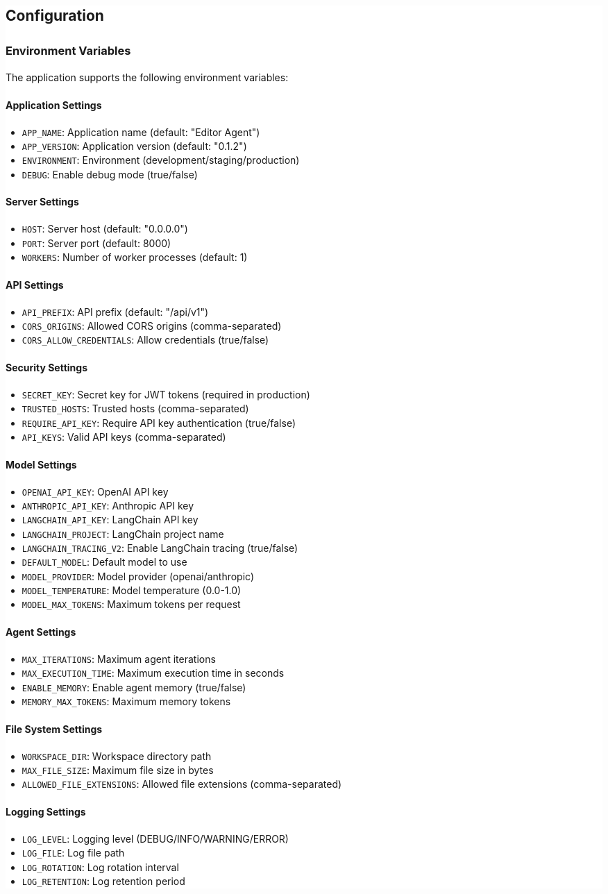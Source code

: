 ## Configuration

### Environment Variables

The application supports the following environment variables:

#### Application Settings
- `APP_NAME`: Application name (default: "Editor Agent")
- `APP_VERSION`: Application version (default: "0.1.2")
- `ENVIRONMENT`: Environment (development/staging/production)
- `DEBUG`: Enable debug mode (true/false)

#### Server Settings
- `HOST`: Server host (default: "0.0.0.0")
- `PORT`: Server port (default: 8000)
- `WORKERS`: Number of worker processes (default: 1)

#### API Settings
- `API_PREFIX`: API prefix (default: "/api/v1")
- `CORS_ORIGINS`: Allowed CORS origins (comma-separated)
- `CORS_ALLOW_CREDENTIALS`: Allow credentials (true/false)

#### Security Settings
- `SECRET_KEY`: Secret key for JWT tokens (required in production)
- `TRUSTED_HOSTS`: Trusted hosts (comma-separated)
- `REQUIRE_API_KEY`: Require API key authentication (true/false)
- `API_KEYS`: Valid API keys (comma-separated)

#### Model Settings
- `OPENAI_API_KEY`: OpenAI API key
- `ANTHROPIC_API_KEY`: Anthropic API key
- `LANGCHAIN_API_KEY`: LangChain API key
- `LANGCHAIN_PROJECT`: LangChain project name
- `LANGCHAIN_TRACING_V2`: Enable LangChain tracing (true/false)
- `DEFAULT_MODEL`: Default model to use
- `MODEL_PROVIDER`: Model provider (openai/anthropic)
- `MODEL_TEMPERATURE`: Model temperature (0.0-1.0)
- `MODEL_MAX_TOKENS`: Maximum tokens per request

#### Agent Settings
- `MAX_ITERATIONS`: Maximum agent iterations
- `MAX_EXECUTION_TIME`: Maximum execution time in seconds
- `ENABLE_MEMORY`: Enable agent memory (true/false)
- `MEMORY_MAX_TOKENS`: Maximum memory tokens

#### File System Settings
- `WORKSPACE_DIR`: Workspace directory path
- `MAX_FILE_SIZE`: Maximum file size in bytes
- `ALLOWED_FILE_EXTENSIONS`: Allowed file extensions (comma-separated)

#### Logging Settings
- `LOG_LEVEL`: Logging level (DEBUG/INFO/WARNING/ERROR)
- `LOG_FILE`: Log file path
- `LOG_ROTATION`: Log rotation interval
- `LOG_RETENTION`: Log retention period
